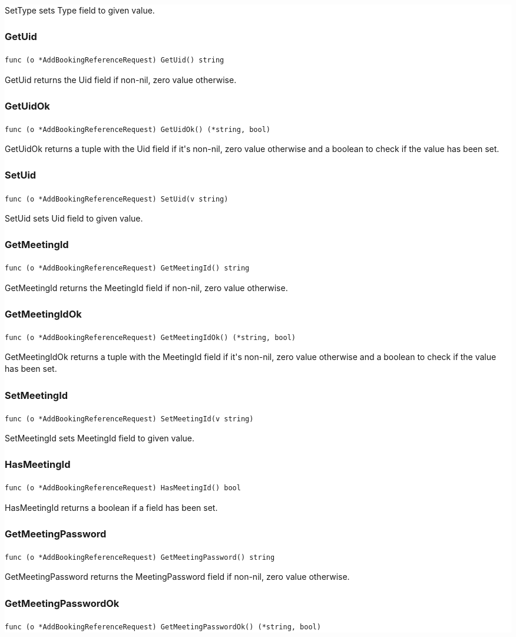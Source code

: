 SetType sets Type field to given value.


### GetUid

`func (o *AddBookingReferenceRequest) GetUid() string`

GetUid returns the Uid field if non-nil, zero value otherwise.

### GetUidOk

`func (o *AddBookingReferenceRequest) GetUidOk() (*string, bool)`

GetUidOk returns a tuple with the Uid field if it's non-nil, zero value otherwise
and a boolean to check if the value has been set.

### SetUid

`func (o *AddBookingReferenceRequest) SetUid(v string)`

SetUid sets Uid field to given value.


### GetMeetingId

`func (o *AddBookingReferenceRequest) GetMeetingId() string`

GetMeetingId returns the MeetingId field if non-nil, zero value otherwise.

### GetMeetingIdOk

`func (o *AddBookingReferenceRequest) GetMeetingIdOk() (*string, bool)`

GetMeetingIdOk returns a tuple with the MeetingId field if it's non-nil, zero value otherwise
and a boolean to check if the value has been set.

### SetMeetingId

`func (o *AddBookingReferenceRequest) SetMeetingId(v string)`

SetMeetingId sets MeetingId field to given value.

### HasMeetingId

`func (o *AddBookingReferenceRequest) HasMeetingId() bool`

HasMeetingId returns a boolean if a field has been set.

### GetMeetingPassword

`func (o *AddBookingReferenceRequest) GetMeetingPassword() string`

GetMeetingPassword returns the MeetingPassword field if non-nil, zero value otherwise.

### GetMeetingPasswordOk

`func (o *AddBookingReferenceRequest) GetMeetingPasswordOk() (*string, bool)`
